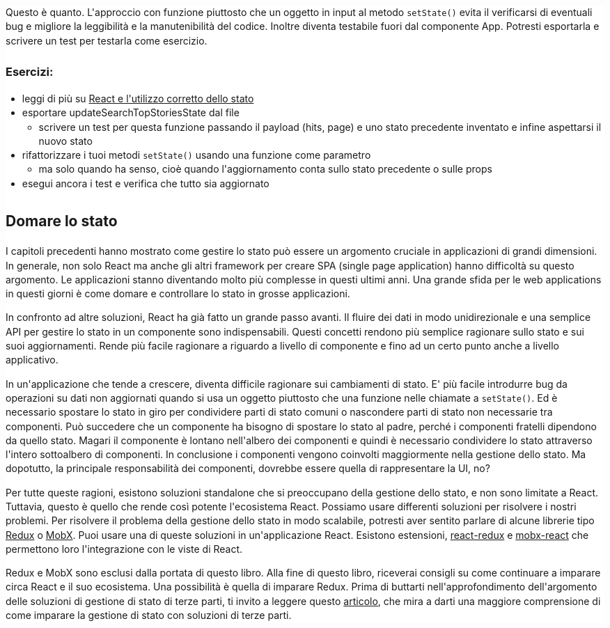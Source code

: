 Questo è quanto. L'approccio con funzione piuttosto che un oggetto in input al metodo `setState()` evita il verificarsi di eventuali bug e migliore la leggibilità e la manutenibilità del codice. Inoltre diventa testabile fuori dal componente App. Potresti esportarla e scrivere un test per testarla come esercizio.

### Esercizi:

* leggi di più su [React e l'utilizzo corretto dello stato](https://reactjs.org/docs/state-and-lifecycle.html#using-state-correctly)
* esportare updateSearchTopStoriesState dal file
  * scrivere un test per questa funzione passando il payload (hits, page) e uno stato precedente inventato e infine aspettarsi il nuovo stato
* rifattorizzare i tuoi metodi `setState()` usando una funzione come parametro
  * ma solo quando ha senso, cioè quando l'aggiornamento conta sullo stato precedente o sulle props
* esegui ancora i test e verifica che tutto sia aggiornato

## Domare lo stato

I capitoli precedenti hanno mostrato come gestire lo stato può essere un argomento cruciale in applicazioni di grandi dimensioni. In generale, non solo React ma anche gli altri framework per creare SPA (single page application) hanno difficoltà su questo argomento. Le applicazioni stanno diventando molto più complesse in questi ultimi anni. Una grande sfida per le web applications in questi giorni è come domare e controllare lo stato in grosse applicazioni.

In confronto ad altre soluzioni, React ha già fatto un grande passo avanti. Il fluire dei dati in modo unidirezionale e una semplice API per gestire lo stato in un componente sono indispensabili. Questi concetti rendono più semplice ragionare sullo stato e sui suoi aggiornamenti. Rende più facile ragionare a riguardo a livello di componente e fino ad un certo punto anche a livello applicativo.

In un'applicazione che tende a crescere, diventa difficile ragionare sui cambiamenti di stato. E' più facile introdurre bug da operazioni su dati non aggiornati quando si usa un oggetto piuttosto che una funzione nelle chiamate a `setState()`. Ed è necessario spostare lo stato in giro per condividere parti di stato comuni o nascondere parti di stato non necessarie tra componenti. Può succedere che un componente ha bisogno di spostare lo stato al padre, perché i componenti fratelli dipendono da quello stato. Magari il componente è lontano nell'albero dei componenti e quindi è necessario condividere lo stato attraverso l'intero sottoalbero di componenti. In conclusione i componenti vengono coinvolti maggiormente nella gestione dello stato. Ma dopotutto, la principale responsabilità dei componenti, dovrebbe essere quella di rappresentare la UI, no?

Per tutte queste ragioni, esistono soluzioni standalone che si preoccupano della gestione dello stato, e non sono limitate a React. Tuttavia, questo è quello che rende così potente l'ecosistema React. Possiamo usare differenti soluzioni per risolvere i nostri problemi. Per risolvere il problema della gestione dello stato in modo scalabile, potresti aver sentito parlare di alcune librerie tipo [Redux](http://redux.js.org/docs/introduction/) o [MobX](https://mobx.js.org/). Puoi usare una di queste soluzioni in un'applicazione React. Esistono estensioni, [react-redux](https://github.com/reactjs/react-redux) e [mobx-react](https://github.com/mobxjs/mobx-react) che permettono loro l'integrazione con le viste di React.

Redux e MobX sono esclusi dalla portata di questo libro. Alla fine di questo libro, riceverai consigli su come continuare a imparare circa React e il suo ecosistema. Una possibilità è quella di imparare Redux. Prima di buttarti nell'approfondimento dell'argomento delle soluzioni di gestione di stato di terze parti, ti invito a leggere questo [articolo](https://www.robinwieruch.de/redux-mobx-confusion/), che mira a darti una maggiore comprensione di come imparare la gestione di stato con soluzioni di terze parti.
